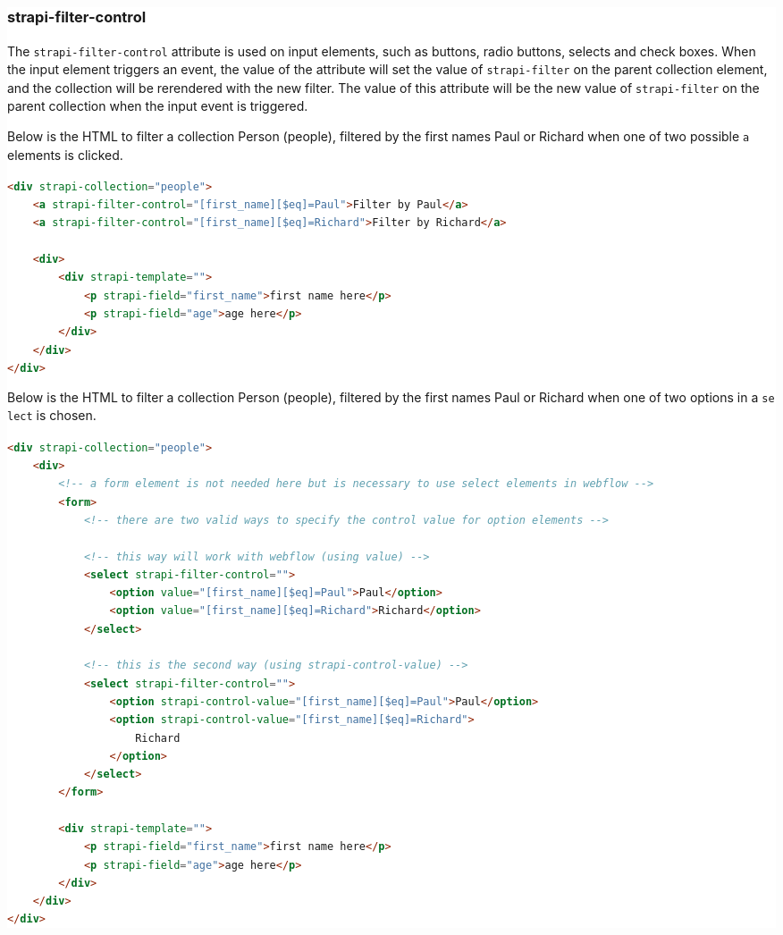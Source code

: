### strapi-filter-control

The `strapi-filter-control` attribute is used on input elements, such as buttons, radio buttons, selects and check boxes. When the input element triggers an event, the value of the attribute will set the value of `strapi-filter` on the parent collection element, and the collection will be rerendered with the new filter. The value of this attribute will be the new value of `strapi-filter` on the parent collection when the input event is triggered.

Below is the HTML to filter a collection Person (people), filtered by the first names Paul or Richard when one of two possible `a` elements is clicked.

```html
<div strapi-collection="people">
	<a strapi-filter-control="[first_name][$eq]=Paul">Filter by Paul</a>
	<a strapi-filter-control="[first_name][$eq]=Richard">Filter by Richard</a>

	<div>
		<div strapi-template="">
			<p strapi-field="first_name">first name here</p>
			<p strapi-field="age">age here</p>
		</div>
	</div>
</div>
```

Below is the HTML to filter a collection Person (people), filtered by the first names Paul or Richard when one of two options in a `select` is chosen.

```html
<div strapi-collection="people">
	<div>
		<!-- a form element is not needed here but is necessary to use select elements in webflow -->
		<form>
			<!-- there are two valid ways to specify the control value for option elements -->

			<!-- this way will work with webflow (using value) -->
			<select strapi-filter-control="">
				<option value="[first_name][$eq]=Paul">Paul</option>
				<option value="[first_name][$eq]=Richard">Richard</option>
			</select>

			<!-- this is the second way (using strapi-control-value) -->
			<select strapi-filter-control="">
				<option strapi-control-value="[first_name][$eq]=Paul">Paul</option>
				<option strapi-control-value="[first_name][$eq]=Richard">
					Richard
				</option>
			</select>
		</form>

		<div strapi-template="">
			<p strapi-field="first_name">first name here</p>
			<p strapi-field="age">age here</p>
		</div>
	</div>
</div>
```
